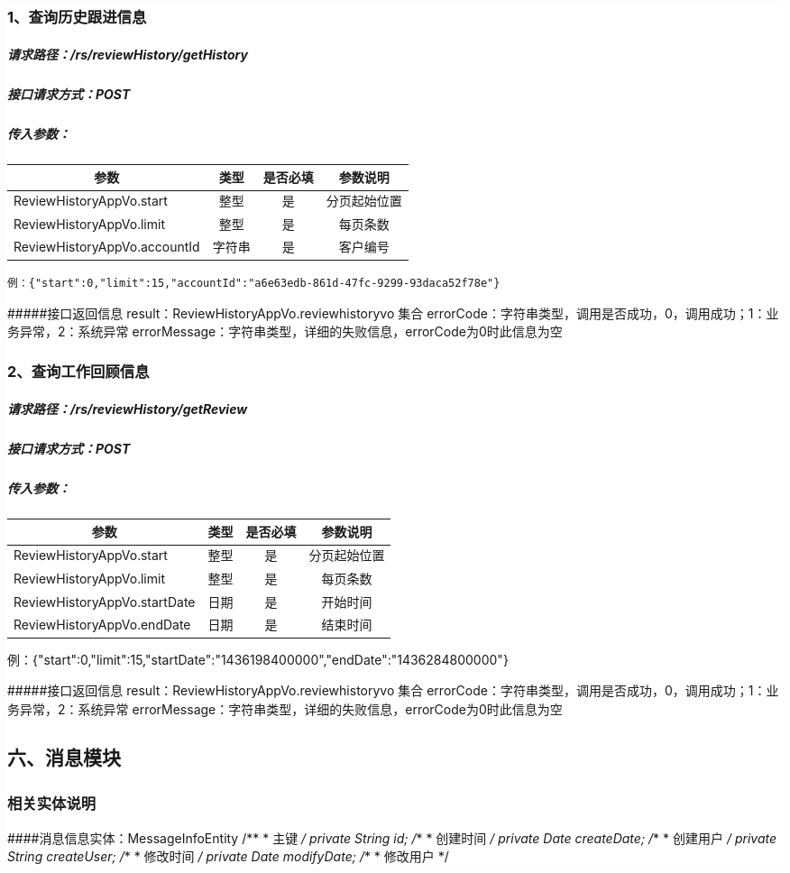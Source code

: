 ### 1、查询历史跟进信息
##### 请求路径：/rs/reviewHistory/getHistory
##### 接口请求方式：POST
##### 传入参数：
| 参数    |   类型   |是否必填   |  参数说明  |
| --------   | :-----: | :-----:  | :----:  |
| ReviewHistoryAppVo.start     | 整型 | 是 |   分页起始位置     |
| ReviewHistoryAppVo.limit        | 整型 |   是   |   每页条数   |
| ReviewHistoryAppVo.accountId    | 字符串 |   是   |   客户编号  |
	
	例：{"start":0,"limit":15,"accountId":"a6e63edb-861d-47fc-9299-93daca52f78e"}

#####接口返回信息
result：ReviewHistoryAppVo.reviewhistoryvo 集合
errorCode：字符串类型，调用是否成功，0，调用成功；1：业务异常，2：系统异常
errorMessage：字符串类型，详细的失败信息，errorCode为0时此信息为空

### 2、查询工作回顾信息
##### 请求路径：/rs/reviewHistory/getReview
##### 接口请求方式：POST
##### 传入参数：
| 参数    |   类型   |是否必填   |  参数说明  |
| --------   | :-----: | :-----:  | :----:  |
| ReviewHistoryAppVo.start     | 整型 | 是 |   分页起始位置     |
| ReviewHistoryAppVo.limit        | 整型 |   是   |   每页条数   |
| ReviewHistoryAppVo.startDate    | 日期 |   是   |   开始时间  |
| ReviewHistoryAppVo.endDate    | 日期 |   是   |   结束时间  |
	
例：{"start":0,"limit":15,"startDate":"1436198400000","endDate":"1436284800000"}

#####接口返回信息
result：ReviewHistoryAppVo.reviewhistoryvo 集合
errorCode：字符串类型，调用是否成功，0，调用成功；1：业务异常，2：系统异常
errorMessage：字符串类型，详细的失败信息，errorCode为0时此信息为空

## 六、消息模块
### 相关实体说明
####消息信息实体：MessageInfoEntity
	/**
	 * 主键
	 */
	private String id;
	/**
	 * 创建时间
	 */
    private Date createDate;
	/**
     * 创建用户
	 */
    private String createUser;
	/**
	 * 修改时间
	 */
    private Date modifyDate;
	/**
	 * 修改用户
	 */